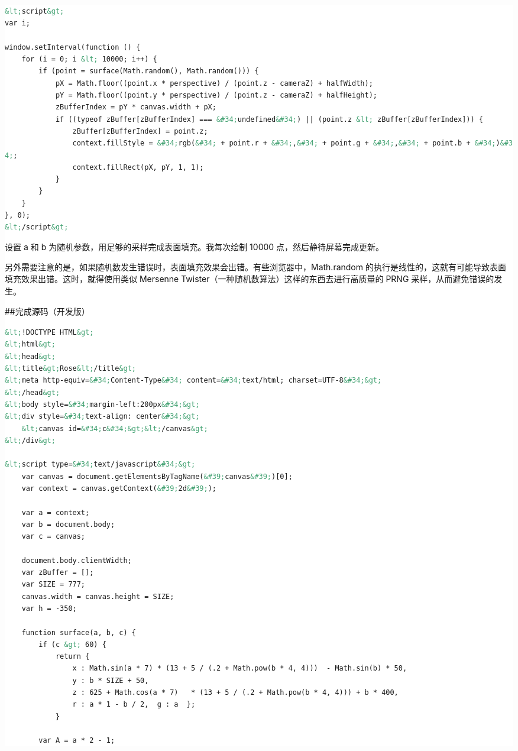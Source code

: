 ``` html
&lt;script&gt;
var i;

window.setInterval(function () {
    for (i = 0; i &lt; 10000; i++) {
        if (point = surface(Math.random(), Math.random())) {
            pX = Math.floor((point.x * perspective) / (point.z - cameraZ) + halfWidth);
            pY = Math.floor((point.y * perspective) / (point.z - cameraZ) + halfHeight);
            zBufferIndex = pY * canvas.width + pX;
            if ((typeof zBuffer[zBufferIndex] === &#34;undefined&#34;) || (point.z &lt; zBuffer[zBufferIndex])) {
                zBuffer[zBufferIndex] = point.z;
                context.fillStyle = &#34;rgb(&#34; + point.r + &#34;,&#34; + point.g + &#34;,&#34; + point.b + &#34;)&#34;;
                context.fillRect(pX, pY, 1, 1);
            }
        }
    }
}, 0);
&lt;/script&gt;
```
设置 a 和 b 为随机参数，用足够的采样完成表面填充。我每次绘制 10000 点，然后静待屏幕完成更新。

另外需要注意的是，如果随机数发生错误时，表面填充效果会出错。有些浏览器中，Math.random 的执行是线性的，这就有可能导致表面填充效果出错。这时，就得使用类似 Mersenne Twister（一种随机数算法）这样的东西去进行高质量的 PRNG 采样，从而避免错误的发生。

##完成源码（开发版）


``` html
&lt;!DOCTYPE HTML&gt;
&lt;html&gt;  
&lt;head&gt;  
&lt;title&gt;Rose&lt;/title&gt;  
&lt;meta http-equiv=&#34;Content-Type&#34; content=&#34;text/html; charset=UTF-8&#34;&gt;  
&lt;/head&gt;  
&lt;body style=&#34;margin-left:200px&#34;&gt;  
&lt;div style=&#34;text-align: center&#34;&gt; 
    &lt;canvas id=&#34;c&#34;&gt;&lt;/canvas&gt; 
&lt;/div&gt;

&lt;script type=&#34;text/javascript&#34;&gt;
    var canvas = document.getElementsByTagName(&#39;canvas&#39;)[0];
    var context = canvas.getContext(&#39;2d&#39;); 

    var a = context; 
    var b = document.body;
    var c = canvas;

    document.body.clientWidth; 
    var zBuffer = []; 
    var SIZE = 777;
    canvas.width = canvas.height = SIZE;
    var h = -350; 

    function surface(a, b, c) {  
        if (c &gt; 60) {  
            return {   
                x : Math.sin(a * 7) * (13 + 5 / (.2 + Math.pow(b * 4, 4)))  - Math.sin(b) * 50,  
                y : b * SIZE + 50,   
                z : 625 + Math.cos(a * 7)   * (13 + 5 / (.2 + Math.pow(b * 4, 4))) + b * 400,  
                r : a * 1 - b / 2,  g : a  };  
            } 

        var A = a * 2 - 1;
```